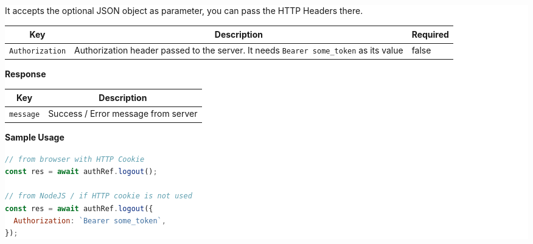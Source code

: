 It accepts the optional JSON object as parameter, you can pass the HTTP Headers there.

| Key             | Description                                                                          | Required |
| --------------- | ------------------------------------------------------------------------------------ | -------- |
| `Authorization` | Authorization header passed to the server. It needs `Bearer some_token` as its value | false    |

**Response**

| Key       | Description                         |
| --------- | ----------------------------------- |
| `message` | Success / Error message from server |

**Sample Usage**

```js
// from browser with HTTP Cookie
const res = await authRef.logout();

// from NodeJS / if HTTP cookie is not used
const res = await authRef.logout({
  Authorization: `Bearer some_token`,
});
```
